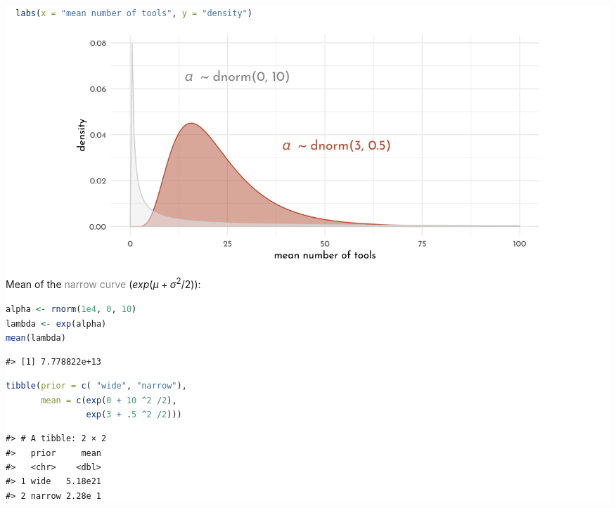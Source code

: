 ```r
  labs(x = "mean number of tools", y = "density")
```

<img src="rethinking_c11_files/figure-html/unnamed-chunk-39-1.svg" width="672" style="display: block; margin: auto;" />

Mean of the <span style="color:#858585FF">narrow curve</span> ($exp(\mu + \sigma^2 / 2)$):


```r
alpha <- rnorm(1e4, 0, 10)
lambda <- exp(alpha)
mean(lambda)
```

```
#> [1] 7.778822e+13
```


```r
tibble(prior = c( "wide", "narrow"),
       mean = c(exp(0 + 10 ^2 /2),
                exp(3 + .5 ^2 /2)))
```

```
#> # A tibble: 2 × 2
#>   prior     mean
#>   <chr>    <dbl>
#> 1 wide   5.18e21
#> 2 narrow 2.28e 1
```


